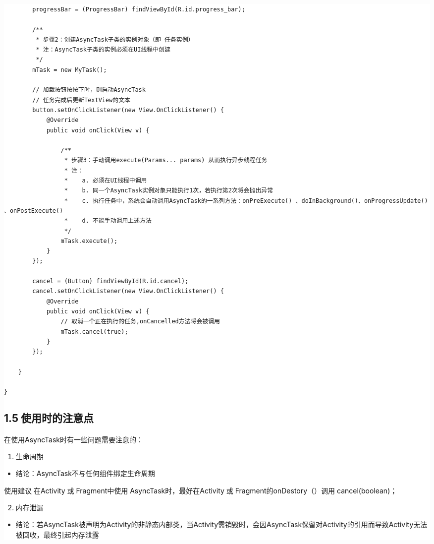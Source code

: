 ```
        progressBar = (ProgressBar) findViewById(R.id.progress_bar);

        /**
         * 步骤2：创建AsyncTask子类的实例对象（即 任务实例）
         * 注：AsyncTask子类的实例必须在UI线程中创建
         */
        mTask = new MyTask();

        // 加载按钮按按下时，则启动AsyncTask
        // 任务完成后更新TextView的文本
        button.setOnClickListener(new View.OnClickListener() {
            @Override
            public void onClick(View v) {

                /**
                 * 步骤3：手动调用execute(Params... params) 从而执行异步线程任务
                 * 注：
                 *    a. 必须在UI线程中调用
                 *    b. 同一个AsyncTask实例对象只能执行1次，若执行第2次将会抛出异常
                 *    c. 执行任务中，系统会自动调用AsyncTask的一系列方法：onPreExecute() 、doInBackground()、onProgressUpdate() 、onPostExecute()
                 *    d. 不能手动调用上述方法
                 */
                mTask.execute();
            }
        });

        cancel = (Button) findViewById(R.id.cancel);
        cancel.setOnClickListener(new View.OnClickListener() {
            @Override
            public void onClick(View v) {
                // 取消一个正在执行的任务,onCancelled方法将会被调用
                mTask.cancel(true);
            }
        });

    }

}
```
## 1.5 使用时的注意点
在使用AsyncTask时有一些问题需要注意的：

1. 生命周期
* 结论：AsyncTask不与任何组件绑定生命周期

使用建议
在Activity 或 Fragment中使用 AsyncTask时，最好在Activity 或 Fragment的onDestory（）调用 cancel(boolean)；

2. 内存泄漏
* 结论：若AsyncTask被声明为Activity的非静态内部类，当Activity需销毁时，会因AsyncTask保留对Activity的引用而导致Activity无法被回收，最终引起内存泄露
